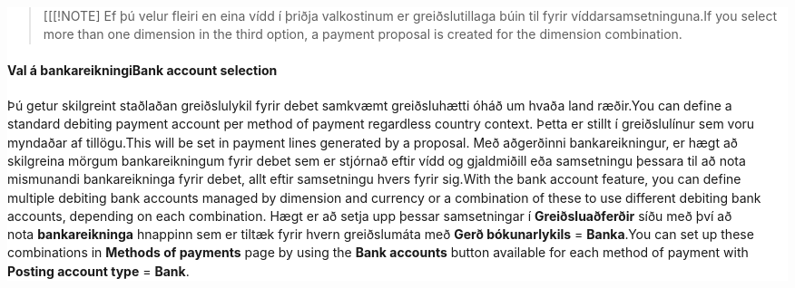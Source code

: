 > <span data-ttu-id="a82d7-244">[</span><span class="sxs-lookup"><span data-stu-id="a82d7-244">[</span></span>[!NOTE]
> <span data-ttu-id="a82d7-245">Ef þú velur fleiri en eina vídd í þriðja valkostinum er greiðslutillaga búin til fyrir víddarsamsetninguna.</span><span class="sxs-lookup"><span data-stu-id="a82d7-245">If you select more than one dimension in the third option, a payment proposal is created for the dimension combination.</span></span>

#### <a name="bank-account-selection"></a><span data-ttu-id="a82d7-246">Val á bankareikningi</span><span class="sxs-lookup"><span data-stu-id="a82d7-246">Bank account selection</span></span>

<span data-ttu-id="a82d7-247">Þú getur skilgreint staðlaðan greiðslulykil fyrir debet samkvæmt greiðsluhætti óháð um hvaða land ræðir.</span><span class="sxs-lookup"><span data-stu-id="a82d7-247">You can define a standard debiting payment account per method of payment regardless country context.</span></span> <span data-ttu-id="a82d7-248">Þetta er stillt í greiðslulínur sem voru myndaðar af tillögu.</span><span class="sxs-lookup"><span data-stu-id="a82d7-248">This will be set in payment lines generated by a proposal.</span></span> <span data-ttu-id="a82d7-249">Með aðgerðinni bankareikningur, er hægt að skilgreina mörgum bankareikningum fyrir debet sem er stjórnað eftir vídd og gjaldmiðill eða samsetningu þessara til að nota mismunandi bankareikninga fyrir debet, allt eftir samsetningu hvers fyrir sig.</span><span class="sxs-lookup"><span data-stu-id="a82d7-249">With the bank account feature, you can define multiple debiting bank accounts managed by dimension and currency or a combination of these to use different debiting bank accounts, depending on each combination.</span></span> <span data-ttu-id="a82d7-250">Hægt er að setja upp þessar samsetningar í **Greiðsluaðferðir** síðu með því að nota **bankareikninga** hnappinn sem er tiltæk fyrir hvern greiðslumáta með **Gerð bókunarlykils** = **Banka**.</span><span class="sxs-lookup"><span data-stu-id="a82d7-250">You can set up these combinations in **Methods of payments** page by using the **Bank accounts** button available for each method of payment with **Posting account type** = **Bank**.</span></span>



